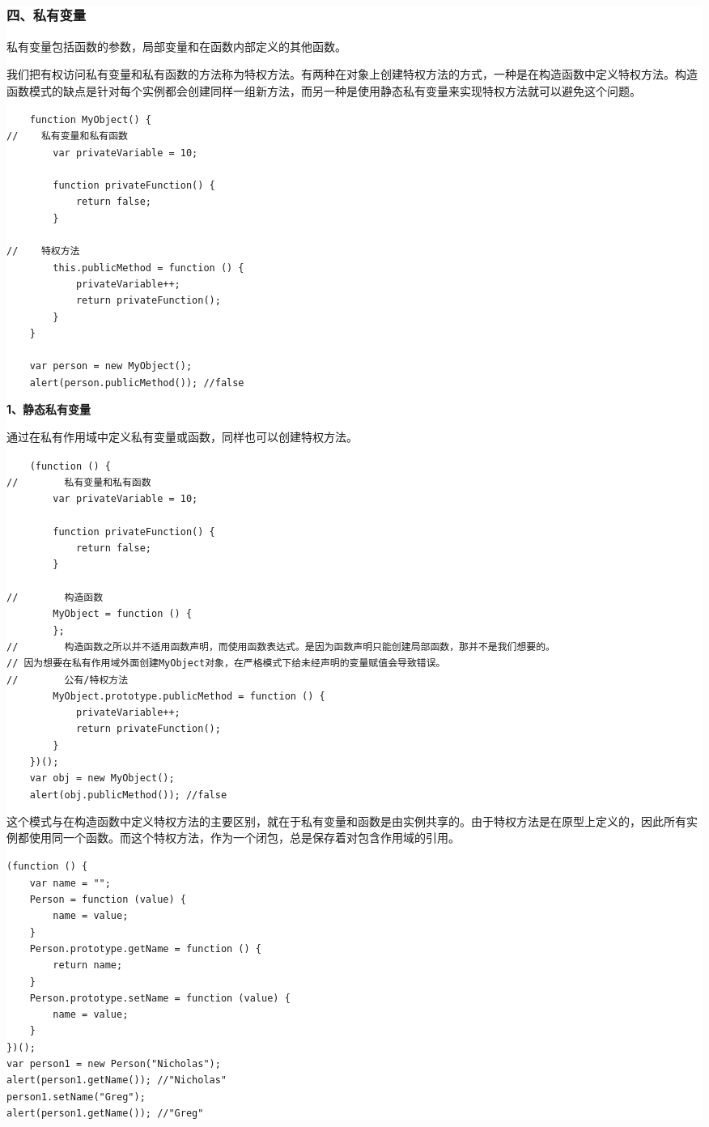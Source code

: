 <h3 id="a4">四、私有变量</h3>

私有变量包括函数的参数，局部变量和在函数内部定义的其他函数。

我们把有权访问私有变量和私有函数的方法称为特权方法。有两种在对象上创建特权方法的方式，一种是在构造函数中定义特权方法。构造函数模式的缺点是针对每个实例都会创建同样一组新方法，而另一种是使用静态私有变量来实现特权方法就可以避免这个问题。

        function MyObject() {
    //    私有变量和私有函数
            var privateVariable = 10;
    
            function privateFunction() {
                return false;
            }
    
    //    特权方法
            this.publicMethod = function () {
                privateVariable++;
                return privateFunction();
            }
        }
    
        var person = new MyObject();
        alert(person.publicMethod()); //false

**1、静态私有变量**

通过在私有作用域中定义私有变量或函数，同样也可以创建特权方法。

        (function () {
    //        私有变量和私有函数
            var privateVariable = 10;

            function privateFunction() {
                return false;
            }

    //        构造函数
            MyObject = function () {
            };
    //        构造函数之所以并不适用函数声明，而使用函数表达式。是因为函数声明只能创建局部函数，那并不是我们想要的。
    // 因为想要在私有作用域外面创建MyObject对象，在严格模式下给未经声明的变量赋值会导致错误。
    //        公有/特权方法
            MyObject.prototype.publicMethod = function () {
                privateVariable++;
                return privateFunction();
            }
        })();
        var obj = new MyObject();
        alert(obj.publicMethod()); //false
这个模式与在构造函数中定义特权方法的主要区别，就在于私有变量和函数是由实例共享的。由于特权方法是在原型上定义的，因此所有实例都使用同一个函数。而这个特权方法，作为一个闭包，总是保存着对包含作用域的引用。

    (function () {
        var name = "";
        Person = function (value) {
            name = value;
        }
        Person.prototype.getName = function () {
            return name;
        }
        Person.prototype.setName = function (value) {
            name = value;
        }
    })();
    var person1 = new Person("Nicholas");
    alert(person1.getName()); //"Nicholas"
    person1.setName("Greg");
    alert(person1.getName()); //"Greg"